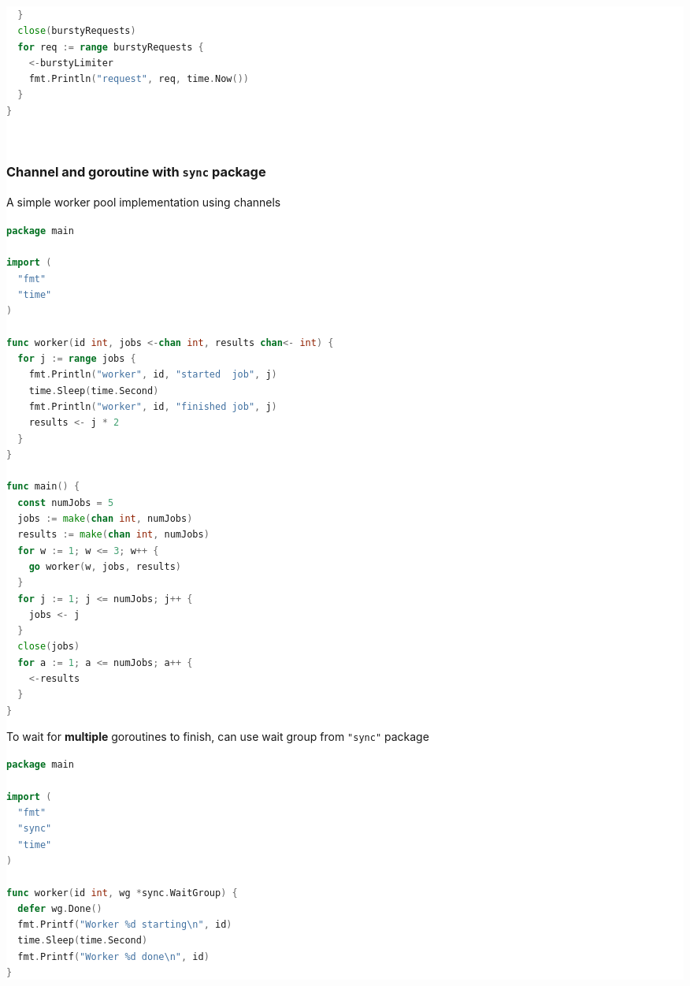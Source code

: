 ```go
  }
  close(burstyRequests)
  for req := range burstyRequests {
    <-burstyLimiter
    fmt.Println("request", req, time.Now())
  }
}
```

<br/>

### Channel and goroutine with `sync` package

A simple worker pool implementation using channels

```go
package main

import (
  "fmt"
  "time"
)

func worker(id int, jobs <-chan int, results chan<- int) {
  for j := range jobs {
    fmt.Println("worker", id, "started  job", j)
    time.Sleep(time.Second)
    fmt.Println("worker", id, "finished job", j)
    results <- j * 2
  }
}

func main() {
  const numJobs = 5
  jobs := make(chan int, numJobs)
  results := make(chan int, numJobs)
  for w := 1; w <= 3; w++ {
    go worker(w, jobs, results)
  }
  for j := 1; j <= numJobs; j++ {
    jobs <- j
  }
  close(jobs)
  for a := 1; a <= numJobs; a++ {
    <-results
  }
}
```

To wait for **multiple** goroutines to finish, can use wait group from `"sync"` package

```go
package main

import (
  "fmt"
  "sync"
  "time"
)

func worker(id int, wg *sync.WaitGroup) {
  defer wg.Done()
  fmt.Printf("Worker %d starting\n", id)
  time.Sleep(time.Second)
  fmt.Printf("Worker %d done\n", id)
}
```